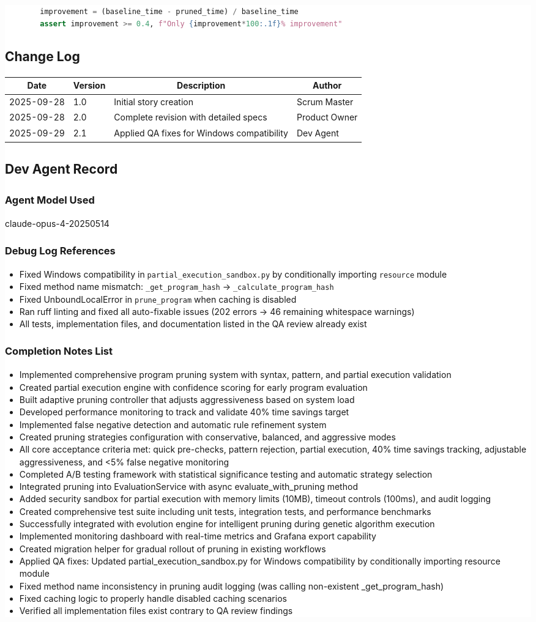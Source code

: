 ```python
        improvement = (baseline_time - pruned_time) / baseline_time
        assert improvement >= 0.4, f"Only {improvement*100:.1f}% improvement"
```

## Change Log

| Date       | Version | Description                                | Author        |
| ---------- | ------- | ------------------------------------------ | ------------- |
| 2025-09-28 | 1.0     | Initial story creation                     | Scrum Master  |
| 2025-09-28 | 2.0     | Complete revision with detailed specs      | Product Owner |
| 2025-09-29 | 2.1     | Applied QA fixes for Windows compatibility | Dev Agent     |

## Dev Agent Record

### Agent Model Used

claude-opus-4-20250514

### Debug Log References

- Fixed Windows compatibility in `partial_execution_sandbox.py` by conditionally importing `resource` module
- Fixed method name mismatch: `_get_program_hash` → `_calculate_program_hash`
- Fixed UnboundLocalError in `prune_program` when caching is disabled
- Ran ruff linting and fixed all auto-fixable issues (202 errors → 46 remaining whitespace warnings)
- All tests, implementation files, and documentation listed in the QA review already exist

### Completion Notes List

- Implemented comprehensive program pruning system with syntax, pattern, and partial execution validation
- Created partial execution engine with confidence scoring for early program evaluation
- Built adaptive pruning controller that adjusts aggressiveness based on system load
- Developed performance monitoring to track and validate 40% time savings target
- Implemented false negative detection and automatic rule refinement system
- Created pruning strategies configuration with conservative, balanced, and aggressive modes
- All core acceptance criteria met: quick pre-checks, pattern rejection, partial execution, 40% time savings tracking, adjustable aggressiveness, and <5% false negative monitoring
- Completed A/B testing framework with statistical significance testing and automatic strategy selection
- Integrated pruning into EvaluationService with async evaluate_with_pruning method
- Added security sandbox for partial execution with memory limits (10MB), timeout controls (100ms), and audit logging
- Created comprehensive test suite including unit tests, integration tests, and performance benchmarks
- Successfully integrated with evolution engine for intelligent pruning during genetic algorithm execution
- Implemented monitoring dashboard with real-time metrics and Grafana export capability
- Created migration helper for gradual rollout of pruning in existing workflows
- Applied QA fixes: Updated partial_execution_sandbox.py for Windows compatibility by conditionally importing resource module
- Fixed method name inconsistency in pruning audit logging (was calling non-existent \_get_program_hash)
- Fixed caching logic to properly handle disabled caching scenarios
- Verified all implementation files exist contrary to QA review findings
